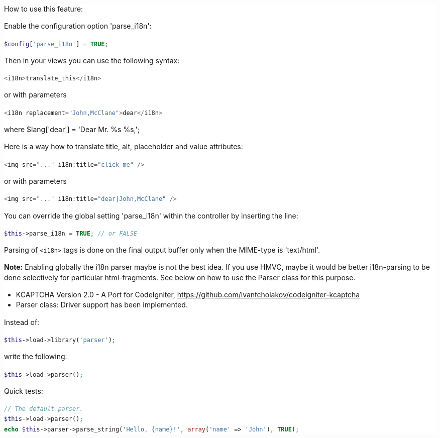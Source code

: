 How to use this feature:

Enable the configuration option 'parse_i18n':
```php
$config['parse_i18n'] = TRUE;
```
Then in your views you can use the following syntax:
```php
<i18n>translate_this</i18n>
```
or with parameters
```php
<i18n replacement="John,McClane">dear</i18n>
```
where $lang['dear'] = 'Dear Mr. %s %s,';

Here is a way how to translate title, alt, placeholder and value attributes:

```php
<img src="..." i18n:title="click_me" />
```
or with parameters
```php
<img src="..." i18n:title="dear|John,McClane" />
```

You can override the global setting 'parse_i18n' within the controller by inserting the line:
```php
$this->parse_i18n = TRUE; // or FALSE
```

Parsing of ```<i18n>``` tags is done on the final output buffer only when
the MIME-type is 'text/html'.

**Note:** Enabling globally the i18n parser maybe is not the best idea. If you use HMVC, maybe it would
be better i18n-parsing to be done selectively for particular html-fragments. See below on how to use the
Parser class for this purpose.

* KCAPTCHA Version 2.0 - A Port for CodeIgniter, https://github.com/ivantcholakov/codeigniter-kcaptcha
* Parser class: Driver support has been implemented.

Instead of:

```php
$this->load->library('parser');
```

write the following:

```php
$this->load->parser();
```

Quick tests:

```php
// The default parser.
$this->load->parser();
echo $this->parser->parse_string('Hello, {name}!', array('name' => 'John'), TRUE);
```
